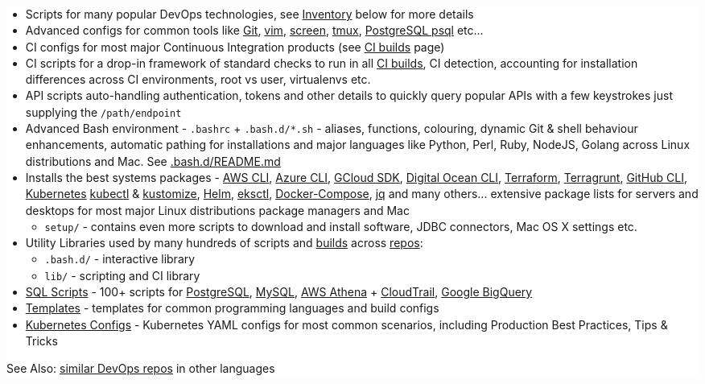 - Scripts for many popular DevOps technologies, see [Inventory](https://github.com/HariSekhon/DevOps-Bash-tools#inventory) below for more details
- Advanced configs for common tools like [Git](https://git-scm.com/), [vim](https://www.vim.org/), [screen](https://www.gnu.org/software/screen/), [tmux](https://github.com/tmux/tmux/wiki), [PostgreSQL psql](https://www.postgresql.org/) etc...
- CI configs for most major Continuous Integration products (see [CI builds](https://harisekhon.github.io/CI-CD/) page)
- CI scripts for a drop-in framework of standard checks to run in all [CI builds](https://harisekhon.github.io/CI-CD/), CI detection, accounting for installation differences across CI environments, root vs user, virtualenvs etc.
- API scripts auto-handling authentication, tokens and other details to quickly query popular APIs with a few keystrokes just supplying the `/path/endpoint`
- Advanced Bash environment - `.bashrc` + `.bash.d/*.sh` - aliases, functions, colouring, dynamic Git & shell behaviour enhancements, automatic pathing for installations and major languages like Python, Perl, Ruby, NodeJS, Golang across Linux distributions and Mac. See [.bash.d/README.md](https://github.com/HariSekhon/DevOps-Bash-tools/blob/master/.bash.d/README.md)
- Installs the best systems packages -
[AWS CLI](https://aws.amazon.com/cli/),
[Azure CLI](https://docs.microsoft.com/en-us/cli/azure/?view=azure-cli-latest),
[GCloud SDK](https://cloud.google.com/sdk),
[Digital Ocean CLI](https://docs.digitalocean.com/reference/doctl/),
[Terraform](https://www.terraform.io/),
[Terragrunt](https://terragrunt.gruntwork.io/),
[GitHub CLI](https://github.com/cli/cli),
[Kubernetes](https://kubernetes.io/)
[kubectl](https://kubernetes.io/docs/reference/kubectl/overview/) &
[kustomize](https://kustomize.io/),
[Helm](https://helm.sh/),
[eksctl](https://eksctl.io/),
[Docker-Compose](https://docs.docker.com/compose/),
[jq](https://stedolan.github.io/jq/)
and many others... extensive package lists for servers and desktops for most major Linux distributions package managers and Mac
  - `setup/` - contains even more scripts to download and install software, JDBC connectors, Mac OS X settings etc.
- Utility Libraries used by many hundreds of scripts and [builds](https://harisekhon.github.io/CI-CD/) across [repos](https://github.com/search?o=desc&q=user%3Aharisekhon+type%3Arepository&type=Repositories):
  - `.bash.d/` - interactive library
  - `lib/` - scripting and CI library
- [SQL Scripts](https://github.com/HariSekhon/SQL-scripts) - 100+ scripts for [PostgreSQL](https://www.postgresql.org/), [MySQL](https://www.mysql.com/), [AWS Athena](https://aws.amazon.com/athena/) + [CloudTrail](https://aws.amazon.com/cloudtrail/), [Google BigQuery](https://cloud.google.com/bigquery)
- [Templates](https://github.com/HariSekhon/Templates) - templates for common programming languages and build configs
- [Kubernetes Configs](https://github.com/HariSekhon/Kubernetes-configs) - Kubernetes YAML configs for most common scenarios, including Production Best Practices, Tips & Tricks

See Also: [similar DevOps repos](https://github.com/HariSekhon/DevOps-Bash-tools/blob/master/README.md#see-also) in other languages

